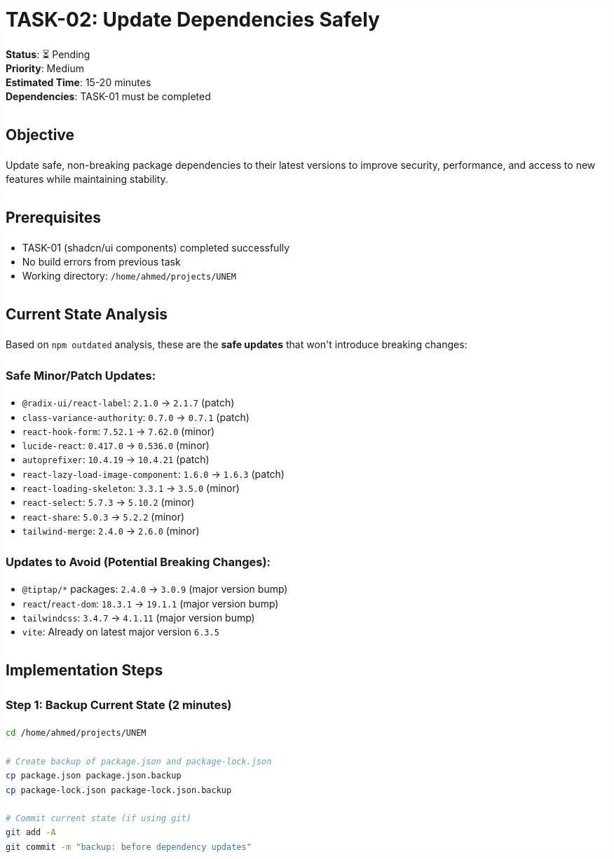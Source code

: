 # TASK-02: Update Dependencies Safely

**Status**: ⏳ Pending  
**Priority**: Medium  
**Estimated Time**: 15-20 minutes  
**Dependencies**: TASK-01 must be completed

## Objective

Update safe, non-breaking package dependencies to their latest versions to improve security, performance, and access to new features while maintaining stability.

## Prerequisites

- TASK-01 (shadcn/ui components) completed successfully
- No build errors from previous task
- Working directory: `/home/ahmed/projects/UNEM`

## Current State Analysis

Based on `npm outdated` analysis, these are the **safe updates** that won't introduce breaking changes:

### Safe Minor/Patch Updates:
- `@radix-ui/react-label`: `2.1.0` → `2.1.7` (patch)
- `class-variance-authority`: `0.7.0` → `0.7.1` (patch)
- `react-hook-form`: `7.52.1` → `7.62.0` (minor)
- `lucide-react`: `0.417.0` → `0.536.0` (minor)
- `autoprefixer`: `10.4.19` → `10.4.21` (patch)
- `react-lazy-load-image-component`: `1.6.0` → `1.6.3` (patch)
- `react-loading-skeleton`: `3.3.1` → `3.5.0` (minor)
- `react-select`: `5.7.3` → `5.10.2` (minor)
- `react-share`: `5.0.3` → `5.2.2` (minor)
- `tailwind-merge`: `2.4.0` → `2.6.0` (minor)

### Updates to Avoid (Potential Breaking Changes):
- `@tiptap/*` packages: `2.4.0` → `3.0.9` (major version bump)
- `react`/`react-dom`: `18.3.1` → `19.1.1` (major version bump)
- `tailwindcss`: `3.4.7` → `4.1.11` (major version bump)
- `vite`: Already on latest major version `6.3.5`

## Implementation Steps

### Step 1: Backup Current State (2 minutes)

```bash
cd /home/ahmed/projects/UNEM

# Create backup of package.json and package-lock.json
cp package.json package.json.backup
cp package-lock.json package-lock.json.backup

# Commit current state (if using git)
git add -A
git commit -m "backup: before dependency updates"
```
